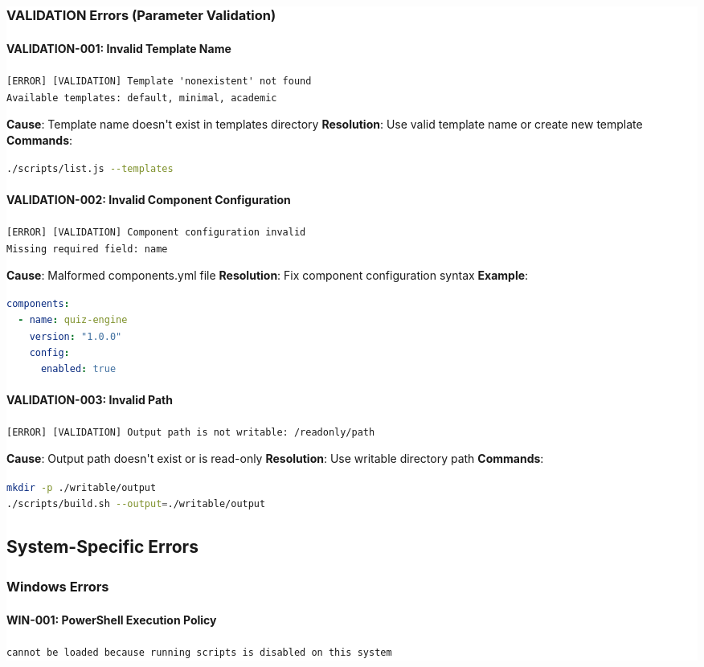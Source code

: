 ### VALIDATION Errors (Parameter Validation)

#### VALIDATION-001: Invalid Template Name
```
[ERROR] [VALIDATION] Template 'nonexistent' not found
Available templates: default, minimal, academic
```

**Cause**: Template name doesn't exist in templates directory
**Resolution**: Use valid template name or create new template
**Commands**:
```bash
./scripts/list.js --templates
```

#### VALIDATION-002: Invalid Component Configuration
```
[ERROR] [VALIDATION] Component configuration invalid
Missing required field: name
```

**Cause**: Malformed components.yml file
**Resolution**: Fix component configuration syntax
**Example**:
```yaml
components:
  - name: quiz-engine
    version: "1.0.0"
    config:
      enabled: true
```

#### VALIDATION-003: Invalid Path
```
[ERROR] [VALIDATION] Output path is not writable: /readonly/path
```

**Cause**: Output path doesn't exist or is read-only
**Resolution**: Use writable directory path
**Commands**:
```bash
mkdir -p ./writable/output
./scripts/build.sh --output=./writable/output
```

## System-Specific Errors

### Windows Errors

#### WIN-001: PowerShell Execution Policy
```
cannot be loaded because running scripts is disabled on this system
```
